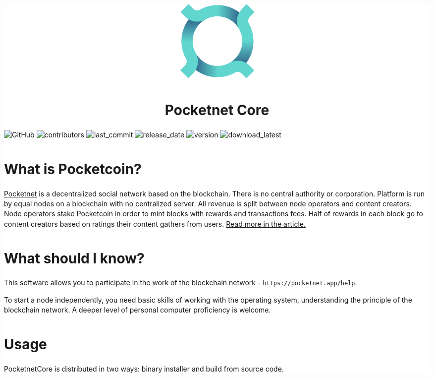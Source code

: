 <p align="center">
   <img src="./share/pixmaps/logo_color/sky_250.png" width="150px">
 </p>

 <h1 align="center">Pocketnet Core</h1>
 
![GitHub](https://img.shields.io/github/license/pocketnetteam/pocketnet.api)
![contributors](https://img.shields.io/github/contributors/pocketnetteam/pocketnet.core)
![last_commit](https://img.shields.io/github/last-commit/pocketnetteam/pocketnet.core)
![release_date](https://img.shields.io/github/release-date/pocketnetteam/pocketnet.core)
![version](https://img.shields.io/github/v/release/pocketnetteam/pocketnet.core)
![download_latest](https://img.shields.io/github/downloads/pocketnetteam/pocketnet.core/latest/total)

# What is Pocketcoin?

[Pocketnet](https://pocketnet.app/about) is a decentralized social network based on the blockchain.
There is no central authority or corporation. Platform is run by equal
nodes on a blockchain with no centralized server. All revenue is split
between node operators and content creators. Node operators stake Pocketcoin
in order to mint blocks with rewards and transactions fees. Half of rewards
in each block go to content creators based on ratings their content gathers
from users. [Read more in the article.](https://bastyon.com/docs/Pocketnet%20Whitepaper%20Draft%20v2.pdf)

# What should I know?
This software allows you to participate in the work of the blockchain network - [`https://pocketnet.app/help`](https://pocketnet.app/help?page=faq).

To start a node independently, you need basic skills of working with the operating system, understanding the principle of the blockchain network. A deeper level of personal computer proficiency is welcome.

# Usage
PocketnetCore is distributed in two ways: binary installer and build from source code.
